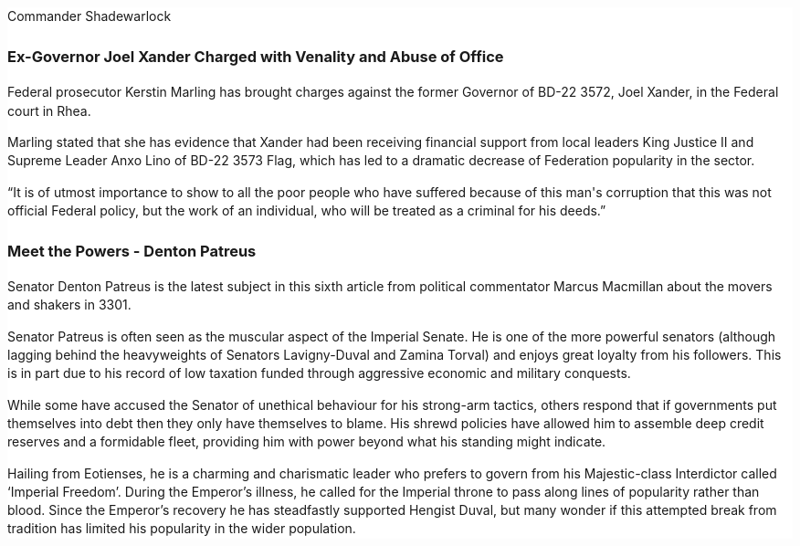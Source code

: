 Commander Shadewarlock

### Ex-Governor Joel Xander Charged with Venality and Abuse of Office

Federal prosecutor Kerstin Marling has brought charges against the former Governor of BD-22 3572, Joel Xander, in the Federal court in Rhea.

Marling stated that she has evidence that Xander had been receiving financial support from local leaders King Justice II and Supreme Leader Anxo Lino of BD-22 3573 Flag, which has led to a dramatic decrease of Federation popularity in the sector.

“It is of utmost importance to show to all the poor people who have suffered because of this man's corruption that this was not official Federal policy, but the work of an individual, who will be treated as a criminal for his deeds.”

### Meet the Powers - Denton Patreus

Senator Denton Patreus is the latest subject in this sixth article from political commentator Marcus Macmillan about the movers and shakers in 3301.

Senator Patreus is often seen as the muscular aspect of the Imperial Senate. He is one of the more powerful senators (although lagging behind the heavyweights of Senators Lavigny-Duval and Zamina Torval) and enjoys great loyalty from his followers. This is in part due to his record of low taxation funded through aggressive economic and military conquests.

While some have accused the Senator of unethical behaviour for his strong-arm tactics, others respond that if governments put themselves into debt then they only have themselves to blame. His shrewd policies have allowed him to assemble deep credit reserves and a formidable fleet, providing him with power beyond what his standing might indicate.

Hailing from Eotienses, he is a charming and charismatic leader who prefers to govern from his Majestic-class Interdictor called ‘Imperial Freedom’. During the Emperor’s illness, he called for the Imperial throne to pass along lines of popularity rather than blood. Since the Emperor’s recovery he has steadfastly supported Hengist Duval, but many wonder if this attempted break from tradition has limited his popularity in the wider population.